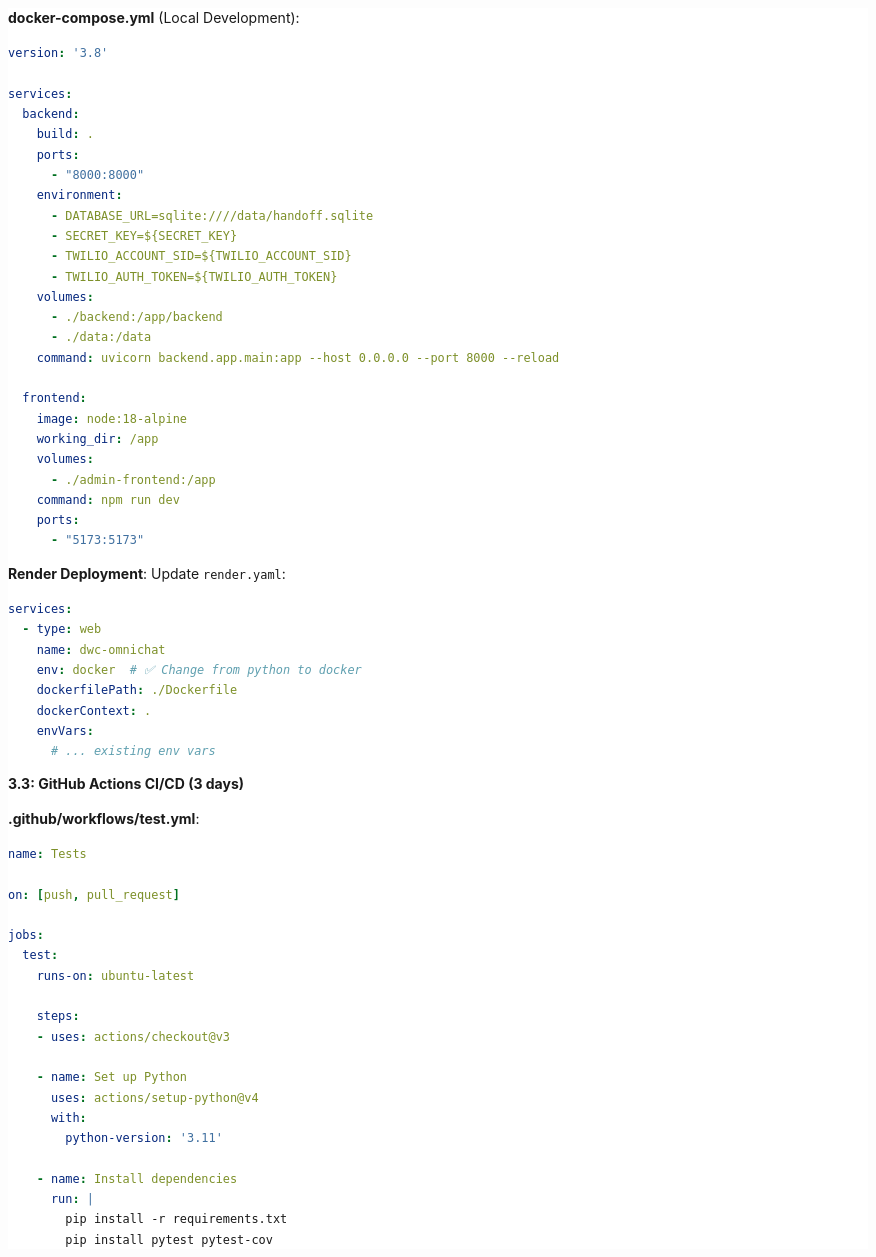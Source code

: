 **docker-compose.yml** (Local Development):
```yaml
version: '3.8'

services:
  backend:
    build: .
    ports:
      - "8000:8000"
    environment:
      - DATABASE_URL=sqlite:////data/handoff.sqlite
      - SECRET_KEY=${SECRET_KEY}
      - TWILIO_ACCOUNT_SID=${TWILIO_ACCOUNT_SID}
      - TWILIO_AUTH_TOKEN=${TWILIO_AUTH_TOKEN}
    volumes:
      - ./backend:/app/backend
      - ./data:/data
    command: uvicorn backend.app.main:app --host 0.0.0.0 --port 8000 --reload

  frontend:
    image: node:18-alpine
    working_dir: /app
    volumes:
      - ./admin-frontend:/app
    command: npm run dev
    ports:
      - "5173:5173"
```

**Render Deployment**:
Update `render.yaml`:
```yaml
services:
  - type: web
    name: dwc-omnichat
    env: docker  # ✅ Change from python to docker
    dockerfilePath: ./Dockerfile
    dockerContext: .
    envVars:
      # ... existing env vars
```

**3.3: GitHub Actions CI/CD (3 days)**

**.github/workflows/test.yml**:
```yaml
name: Tests

on: [push, pull_request]

jobs:
  test:
    runs-on: ubuntu-latest

    steps:
    - uses: actions/checkout@v3

    - name: Set up Python
      uses: actions/setup-python@v4
      with:
        python-version: '3.11'

    - name: Install dependencies
      run: |
        pip install -r requirements.txt
        pip install pytest pytest-cov
```